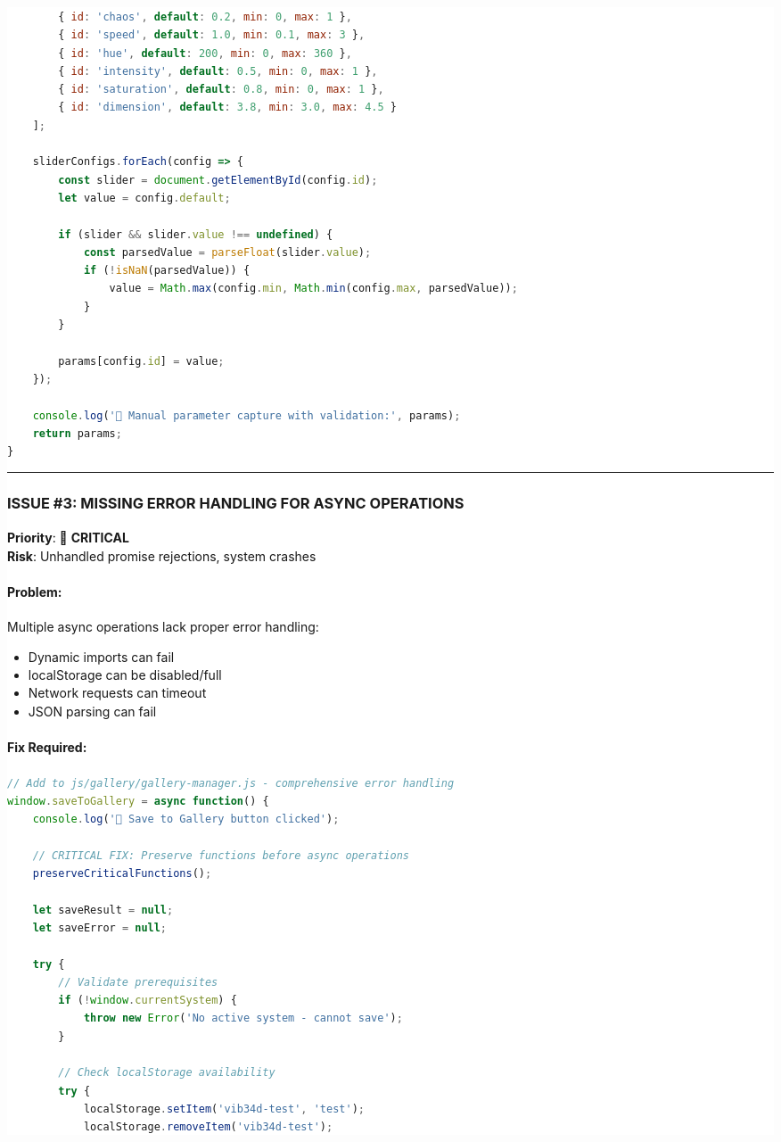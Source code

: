 ```javascript
        { id: 'chaos', default: 0.2, min: 0, max: 1 },
        { id: 'speed', default: 1.0, min: 0.1, max: 3 },
        { id: 'hue', default: 200, min: 0, max: 360 },
        { id: 'intensity', default: 0.5, min: 0, max: 1 },
        { id: 'saturation', default: 0.8, min: 0, max: 1 },
        { id: 'dimension', default: 3.8, min: 3.0, max: 4.5 }
    ];
    
    sliderConfigs.forEach(config => {
        const slider = document.getElementById(config.id);
        let value = config.default;
        
        if (slider && slider.value !== undefined) {
            const parsedValue = parseFloat(slider.value);
            if (!isNaN(parsedValue)) {
                value = Math.max(config.min, Math.min(config.max, parsedValue));
            }
        }
        
        params[config.id] = value;
    });
    
    console.log('🔧 Manual parameter capture with validation:', params);
    return params;
}
```

---

### **ISSUE #3: MISSING ERROR HANDLING FOR ASYNC OPERATIONS**  
**Priority**: 🔴 **CRITICAL**  
**Risk**: Unhandled promise rejections, system crashes

#### Problem:
Multiple async operations lack proper error handling:
- Dynamic imports can fail
- localStorage can be disabled/full
- Network requests can timeout
- JSON parsing can fail

#### Fix Required:
```javascript
// Add to js/gallery/gallery-manager.js - comprehensive error handling
window.saveToGallery = async function() {
    console.log('🔵 Save to Gallery button clicked');
    
    // CRITICAL FIX: Preserve functions before async operations
    preserveCriticalFunctions();
    
    let saveResult = null;
    let saveError = null;
    
    try {
        // Validate prerequisites
        if (!window.currentSystem) {
            throw new Error('No active system - cannot save');
        }
        
        // Check localStorage availability
        try {
            localStorage.setItem('vib34d-test', 'test');
            localStorage.removeItem('vib34d-test');
```